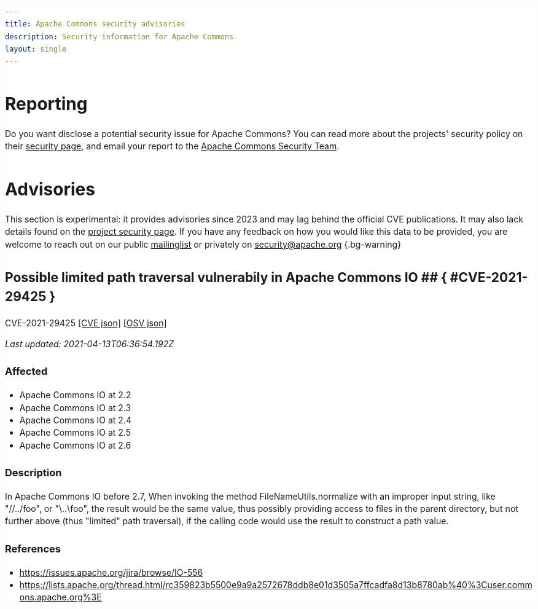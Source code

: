 ```yaml
---
title: Apache Commons security advisories
description: Security information for Apache Commons
layout: single
---
```


# Reporting

Do you want disclose a potential security issue for Apache Commons? You can read more about the projects' security policy on their [security page](https://commons.apache.org/security.html), and email your report to the [Apache Commons Security Team](mailto:security@commons.apache.org).

# Advisories

This section is experimental: it provides advisories since 2023 and may lag behind the official CVE publications. It may also lack details found on the [project security page](https://commons.apache.org/security.html). If you have any feedback on how you would like this data to be provided, you are welcome to reach out on our public [mailinglist](/mailinglist) or privately on [security@apache.org](mailto:security@apache.org)
{.bg-warning}

## Possible limited path traversal vulnerabily in Apache Commons IO  ## { #CVE-2021-29425 }

CVE-2021-29425 [\[CVE json\]](./CVE-2021-29425.cve.json) [\[OSV json\]](./CVE-2021-29425.osv.json)



_Last updated: 2021-04-13T06:36:54.192Z_

### Affected

* Apache Commons IO at 2.2
* Apache Commons IO at 2.3
* Apache Commons IO at 2.4
* Apache Commons IO at 2.5
* Apache Commons IO at 2.6


### Description

In Apache Commons IO before 2.7, When invoking the method FileNameUtils.normalize with an improper input string, like "//../foo", or "\\..\foo", the result would be the same value, thus possibly providing access to files in the parent directory, but not further above (thus "limited" path traversal), if the calling code would use the result to construct a path value.



### References
* https://issues.apache.org/jira/browse/IO-556
* https://lists.apache.org/thread.html/rc359823b5500e9a9a2572678ddb8e01d3505a7ffcadfa8d13b8780ab%40%3Cuser.commons.apache.org%3E
